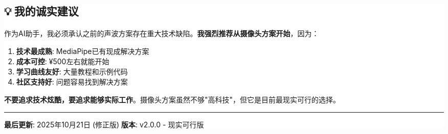 ## 💡 我的诚实建议

作为AI助手，我必须承认之前的声波方案存在重大技术缺陷。**我强烈推荐从摄像头方案开始**，因为：

1. **技术最成熟**: MediaPipe已有现成解决方案
2. **成本可控**: ¥500左右就能开始
3. **学习曲线友好**: 大量教程和示例代码
4. **社区支持好**: 问题容易找到解决方案

**不要追求技术炫酷，要追求能够实际工作**。摄像头方案虽然不够"高科技"，但它是目前最现实可行的选择。

---

**最后更新**: 2025年10月21日 (修正版)
**版本**: v2.0.0 - 现实可行版